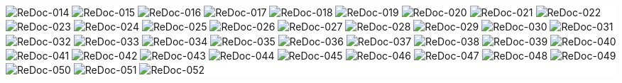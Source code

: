 ![ReDoc-014](https://user-images.githubusercontent.com/29541534/71646588-0fff6d00-2cfc-11ea-9d76-032a3f9f1448.jpg)
![ReDoc-015](https://user-images.githubusercontent.com/29541534/71646589-0fff6d00-2cfc-11ea-9773-1b8abf6fbd1c.jpg)
![ReDoc-016](https://user-images.githubusercontent.com/29541534/71646590-10980380-2cfc-11ea-87ea-c4f2c24a320d.jpg)
![ReDoc-017](https://user-images.githubusercontent.com/29541534/71646591-10980380-2cfc-11ea-8e3d-59002b6f0fd7.jpg)
![ReDoc-018](https://user-images.githubusercontent.com/29541534/71646592-11309a00-2cfc-11ea-9108-75019a783527.jpg)
![ReDoc-019](https://user-images.githubusercontent.com/29541534/71646593-11309a00-2cfc-11ea-9bb4-c4551e3efd70.jpg)
![ReDoc-020](https://user-images.githubusercontent.com/29541534/71646594-11309a00-2cfc-11ea-8969-aa55370e1c35.jpg)
![ReDoc-021](https://user-images.githubusercontent.com/29541534/71646595-11c93080-2cfc-11ea-9ecf-0f94b7915193.jpg)
![ReDoc-022](https://user-images.githubusercontent.com/29541534/71646596-11c93080-2cfc-11ea-8701-85d1861bc178.jpg)
![ReDoc-023](https://user-images.githubusercontent.com/29541534/71646597-11c93080-2cfc-11ea-9672-d613d8e98395.jpg)
![ReDoc-024](https://user-images.githubusercontent.com/29541534/71646598-1261c700-2cfc-11ea-9780-be91bc766701.jpg)
![ReDoc-025](https://user-images.githubusercontent.com/29541534/71646599-1261c700-2cfc-11ea-8733-58608364cf0f.jpg)
![ReDoc-026](https://user-images.githubusercontent.com/29541534/71646600-1261c700-2cfc-11ea-950e-d841a1f8e506.jpg)
![ReDoc-027](https://user-images.githubusercontent.com/29541534/71646601-12fa5d80-2cfc-11ea-9a7b-527ef033db41.jpg)
![ReDoc-028](https://user-images.githubusercontent.com/29541534/71646602-12fa5d80-2cfc-11ea-8947-d1b4f6af33d6.jpg)
![ReDoc-029](https://user-images.githubusercontent.com/29541534/71646603-12fa5d80-2cfc-11ea-8a9c-342a00f50c91.jpg)
![ReDoc-030](https://user-images.githubusercontent.com/29541534/71646604-1392f400-2cfc-11ea-97f9-4254a23023a8.jpg)
![ReDoc-031](https://user-images.githubusercontent.com/29541534/71646605-1392f400-2cfc-11ea-9ef6-12f3df61aa26.jpg)
![ReDoc-032](https://user-images.githubusercontent.com/29541534/71646606-142b8a80-2cfc-11ea-9267-57dc359a1f16.jpg)
![ReDoc-033](https://user-images.githubusercontent.com/29541534/71646607-142b8a80-2cfc-11ea-9a91-45721d9283f9.jpg)
![ReDoc-034](https://user-images.githubusercontent.com/29541534/71646610-14c42100-2cfc-11ea-8292-298b22fa7d3e.jpg)
![ReDoc-035](https://user-images.githubusercontent.com/29541534/71646611-14c42100-2cfc-11ea-9a35-b61e907692b4.jpg)
![ReDoc-036](https://user-images.githubusercontent.com/29541534/71646612-14c42100-2cfc-11ea-8431-755cad84cdb6.jpg)
![ReDoc-037](https://user-images.githubusercontent.com/29541534/71646613-155cb780-2cfc-11ea-9e0a-e22bb5e01ac8.jpg)
![ReDoc-038](https://user-images.githubusercontent.com/29541534/71646614-155cb780-2cfc-11ea-9e85-6be5ad0ef9f3.jpg)
![ReDoc-039](https://user-images.githubusercontent.com/29541534/71646615-155cb780-2cfc-11ea-87db-5b8a9b179b35.jpg)
![ReDoc-040](https://user-images.githubusercontent.com/29541534/71646616-15f54e00-2cfc-11ea-8c40-178e6672e33f.jpg)
![ReDoc-041](https://user-images.githubusercontent.com/29541534/71646617-15f54e00-2cfc-11ea-9353-337369aae3ae.jpg)
![ReDoc-042](https://user-images.githubusercontent.com/29541534/71646618-15f54e00-2cfc-11ea-9553-29a44f381ccc.jpg)
![ReDoc-043](https://user-images.githubusercontent.com/29541534/71646619-168de480-2cfc-11ea-8c0a-587d837a59f9.jpg)
![ReDoc-044](https://user-images.githubusercontent.com/29541534/71646620-168de480-2cfc-11ea-909a-ac450aec0e82.jpg)
![ReDoc-045](https://user-images.githubusercontent.com/29541534/71646621-168de480-2cfc-11ea-8e62-768c6e331be6.jpg)
![ReDoc-046](https://user-images.githubusercontent.com/29541534/71646622-17bf1180-2cfc-11ea-87dc-2c4ca78d8246.jpg)
![ReDoc-047](https://user-images.githubusercontent.com/29541534/71646624-17bf1180-2cfc-11ea-8496-cb4c3475c763.jpg)
![ReDoc-048](https://user-images.githubusercontent.com/29541534/71646625-17bf1180-2cfc-11ea-859b-811a5fdbb2ea.jpg)
![ReDoc-049](https://user-images.githubusercontent.com/29541534/71646626-1857a800-2cfc-11ea-98d5-d6444fa71d1a.jpg)
![ReDoc-050](https://user-images.githubusercontent.com/29541534/71646627-18f03e80-2cfc-11ea-92dd-a393ae427535.jpg)
![ReDoc-051](https://user-images.githubusercontent.com/29541534/71646628-18f03e80-2cfc-11ea-8a58-3a42ee9c28e7.jpg)
![ReDoc-052](https://user-images.githubusercontent.com/29541534/71646629-18f03e80-2cfc-11ea-8fed-c55c2d044d44.jpg)